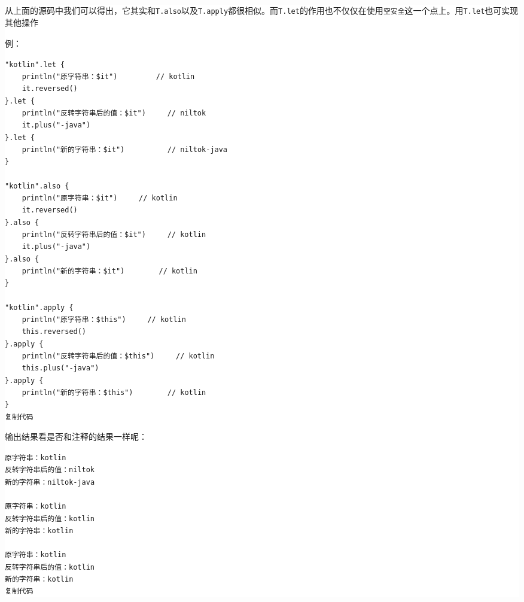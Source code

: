 从上面的源码中我们可以得出，它其实和`T.also`以及`T.apply`都很相似。而`T.let`的作用也不仅仅在使用`空安全`这一个点上。用`T.let`也可实现其他操作

例：

```
"kotlin".let {
    println("原字符串：$it")         // kotlin
    it.reversed()
}.let {
    println("反转字符串后的值：$it")     // niltok
    it.plus("-java")
}.let {
    println("新的字符串：$it")          // niltok-java
}

"kotlin".also {
    println("原字符串：$it")     // kotlin
    it.reversed()
}.also {
    println("反转字符串后的值：$it")     // kotlin
    it.plus("-java")
}.also {
    println("新的字符串：$it")        // kotlin
}

"kotlin".apply {
    println("原字符串：$this")     // kotlin
    this.reversed()
}.apply {
    println("反转字符串后的值：$this")     // kotlin
    this.plus("-java")
}.apply {
    println("新的字符串：$this")        // kotlin
}
复制代码
```

输出结果看是否和注释的结果一样呢：

```
原字符串：kotlin
反转字符串后的值：niltok
新的字符串：niltok-java

原字符串：kotlin
反转字符串后的值：kotlin
新的字符串：kotlin

原字符串：kotlin
反转字符串后的值：kotlin
新的字符串：kotlin
复制代码
```
